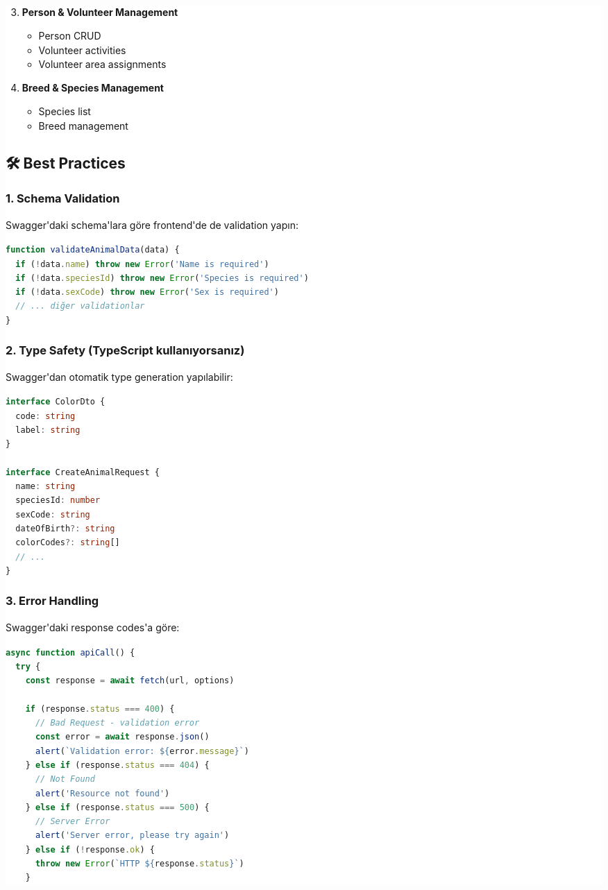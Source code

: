 3. **Person & Volunteer Management**
   - Person CRUD
   - Volunteer activities
   - Volunteer area assignments

4. **Breed & Species Management**
   - Species list
   - Breed management

## 🛠️ Best Practices

### 1. Schema Validation

Swagger'daki schema'lara göre frontend'de de validation yapın:

```javascript
function validateAnimalData(data) {
  if (!data.name) throw new Error('Name is required')
  if (!data.speciesId) throw new Error('Species is required')
  if (!data.sexCode) throw new Error('Sex is required')
  // ... diğer validationlar
}
```

### 2. Type Safety (TypeScript kullanıyorsanız)

Swagger'dan otomatik type generation yapılabilir:

```typescript
interface ColorDto {
  code: string
  label: string
}

interface CreateAnimalRequest {
  name: string
  speciesId: number
  sexCode: string
  dateOfBirth?: string
  colorCodes?: string[]
  // ...
}
```

### 3. Error Handling

Swagger'daki response codes'a göre:

```javascript
async function apiCall() {
  try {
    const response = await fetch(url, options)
    
    if (response.status === 400) {
      // Bad Request - validation error
      const error = await response.json()
      alert(`Validation error: ${error.message}`)
    } else if (response.status === 404) {
      // Not Found
      alert('Resource not found')
    } else if (response.status === 500) {
      // Server Error
      alert('Server error, please try again')
    } else if (!response.ok) {
      throw new Error(`HTTP ${response.status}`)
    }
```